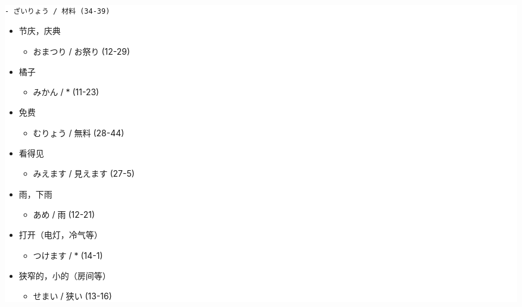     - ざいりょう / 材料 (34-39)

- 节庆，庆典

    - おまつり / お祭り (12-29)

- 橘子

    - みかん / * (11-23)

- 免费

    - むりょう / 無料 (28-44)

- 看得见

    - みえます / 見えます (27-5)

- 雨，下雨

    - あめ / 雨 (12-21)

- 打开（电灯，冷气等）

    - つけます / * (14-1)

- 狭窄的，小的（房间等）

    - せまい / 狭い (13-16)

